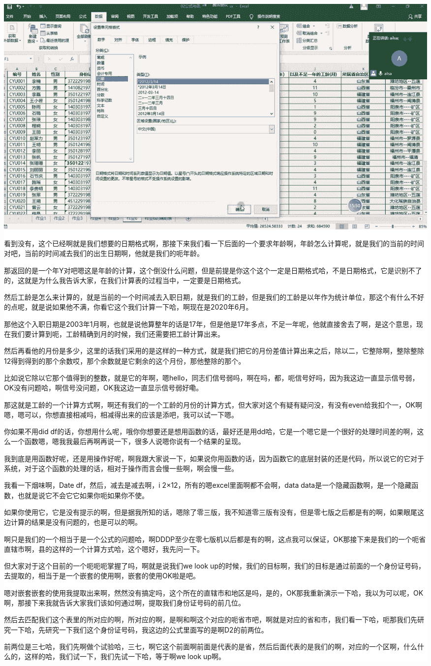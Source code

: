 ![](img/b11e3c0df6ef0e49c212b084a7b5d924_15.png)

看到没有，这个已经啊就是我们想要的日期格式啊，那接下来我们看一下后面的一个要求年龄啊，年龄怎么计算呢，就是我们的当前的时间对吧，当前的时间减去我们的出生日期啊，他就是我们的呃年龄。

那返回的是一个年Y对吧嗯这是年龄的计算，这个倒没什么问题，但是前提是你这个这个一定是日期格式哈，不是日期格式，它是识别不了的，这就是为什么我告诉大家，在我们计算表的过程当中，一定要是日期格式。

然后工龄是怎么来计算的，就是当前的一个时间减去入职日期，就是我们的工龄，但是我们的工龄是以年作为统计单位，那这个有什么不好的点呢，就是说如果他不满，你看它这个我们计算一下哈，啊现在是2020年6月。

那他这个入职日期是2003年1月啊，也就是说他算整年的话是17年，但是他是17年多点，不足一年呢，他就直接舍去了啊，是这个意思，现在我们要计算到呃，工龄精确到月的时候，我们还需要把工龄计算出来。

然后再看他的月份是多少，这里的话我们采用的是这样的一种方式，就是我们把它的月份差值计算出来之后，除以二，它整除啊，整除整除12得到得到的那个余数哎，那个余数就是它剩余的这个月份，那他整除的那个。

比如说它除以它那个值得到的整数，就是它的年啊，嗯hello，同志们信号弱吗，啊在吗，都，呃信号好吗，因为我这边一直显示信号弱，OK没有问题哈，啊信号没问题，OK我这边一直显示信号弱好嘞。

那这就是工龄的一个计算方式啊，啊还有我们的一个工龄的月份的计算方式，但大家对这个有疑有疑问没，有没有even给我扣个一，OK啊嗯，嗯可以，你想直接相减吗，相减得出来的应该是添吧，我可以试一下嗯。

你如果不用did df的话，你想用什么呢，哦你你想要还是想用函数的话，最好还是用dd哈，它是一个嗯它是一个很好的处理时间差的啊，这么一个函数嗯，嗯我我最后再啊再说一下，很多人说嗯你说有一个结果的呈现。

我到底是用函数好呢，还是用操作好呢，啊我跟大家说一下，如果说你用函数的话，因为函数它的底层封装的还是代码，所以说它的它对于系统，对于这个函数的处理的话，相对于操作而言会慢一些啊，啊会慢一些。

我看一下烟味啊，Date df，然后，减去是减去啊，i 2×12，所有的嗯excel里面啊都不会啊，data data是一个隐藏函数啊，是一个隐藏函数，也就是说它不会它它如果你呃如果你不使。

如果你使用它，它是没有提示的啊，但是据我所知的话，嗯除了零三版，我不知道零三版有没有，但是零七版之后都是有的啊，如果眼尾这边计算的结果是没有问题的，也是可以的啊。

啊只是我们的一个相当于是一个公式的问题哈，啊DDDP至少在零七版机以后都是有的啊，这点我可以保证，OK那接下来是我们的一个呃省直辖市啊，县的这样的一个计算方式哈，这个嗯好，我先问一下。

但大家对于这个目前的一个呃呃呃掌握了吗，啊就是说我们we look up的时候，我们的目标啊，我们的目标是通过前面的一个身份证号码，去提取的，相当于是一个嵌套的使用啊，嵌套的使用OK啦是吧。

嗯对嵌套嵌套的使用我提取出来啊，然然没有搞定吗，这个所在的直辖市和地区是吗，是的，OK那我重新演示一下哈，我以为可以呢，OK啊，那接下来我就告诉大家我们该如何通过啊，提取我们身份证号码的前几位。

然后去匹配我们这个表里的所对应的啊，所对应的啊，是啊和啊这个对应的呃省市吧，啊就是对应的省和市，我们看一下哈，呃那我们先研究一下哈，先研究一下我们这个身份证号码，我这边的公式里面写的是啊D2的前两位。

前两位是三七哈，我们先啊做个试验哈，三七，啊它这个前面啊前面是代表的是省，然后后面代表的是我们的啊，对应的一个区啊，什么什么的，这样的哈，我们试一下，我们先试一下哈，等于啊we look up啊。
